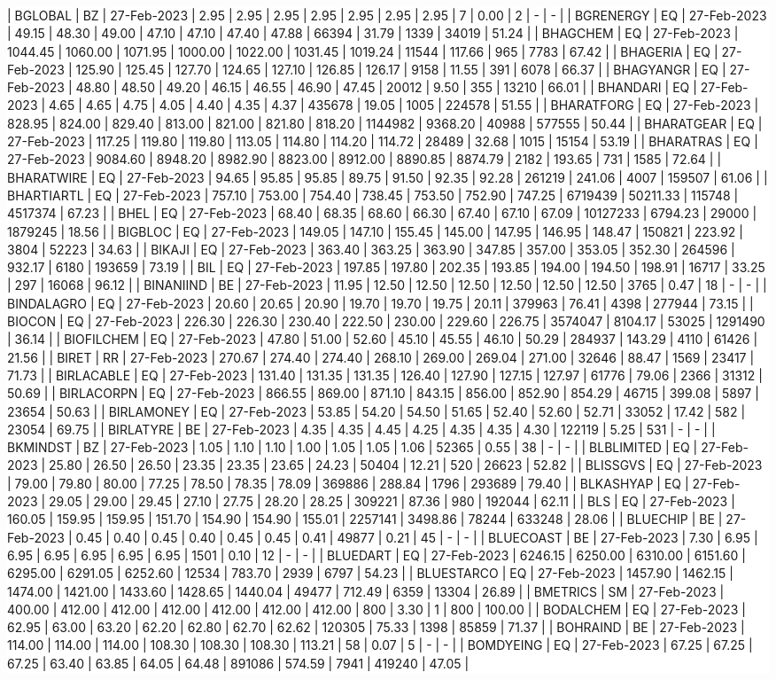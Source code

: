 | BGLOBAL | BZ | 27-Feb-2023 | 2.95 | 2.95 | 2.95 | 2.95 | 2.95 | 2.95 | 2.95 | 7 | 0.00 | 2 | - | - |
| BGRENERGY | EQ | 27-Feb-2023 | 49.15 | 48.30 | 49.00 | 47.10 | 47.10 | 47.40 | 47.88 | 66394 | 31.79 | 1339 | 34019 | 51.24 |
| BHAGCHEM | EQ | 27-Feb-2023 | 1044.45 | 1060.00 | 1071.95 | 1000.00 | 1022.00 | 1031.45 | 1019.24 | 11544 | 117.66 | 965 | 7783 | 67.42 |
| BHAGERIA | EQ | 27-Feb-2023 | 125.90 | 125.45 | 127.70 | 124.65 | 127.10 | 126.85 | 126.17 | 9158 | 11.55 | 391 | 6078 | 66.37 |
| BHAGYANGR | EQ | 27-Feb-2023 | 48.80 | 48.50 | 49.20 | 46.15 | 46.55 | 46.90 | 47.45 | 20012 | 9.50 | 355 | 13210 | 66.01 |
| BHANDARI | EQ | 27-Feb-2023 | 4.65 | 4.65 | 4.75 | 4.05 | 4.40 | 4.35 | 4.37 | 435678 | 19.05 | 1005 | 224578 | 51.55 |
| BHARATFORG | EQ | 27-Feb-2023 | 828.95 | 824.00 | 829.40 | 813.00 | 821.00 | 821.80 | 818.20 | 1144982 | 9368.20 | 40988 | 577555 | 50.44 |
| BHARATGEAR | EQ | 27-Feb-2023 | 117.25 | 119.80 | 119.80 | 113.05 | 114.80 | 114.20 | 114.72 | 28489 | 32.68 | 1015 | 15154 | 53.19 |
| BHARATRAS | EQ | 27-Feb-2023 | 9084.60 | 8948.20 | 8982.90 | 8823.00 | 8912.00 | 8890.85 | 8874.79 | 2182 | 193.65 | 731 | 1585 | 72.64 |
| BHARATWIRE | EQ | 27-Feb-2023 | 94.65 | 95.85 | 95.85 | 89.75 | 91.50 | 92.35 | 92.28 | 261219 | 241.06 | 4007 | 159507 | 61.06 |
| BHARTIARTL | EQ | 27-Feb-2023 | 757.10 | 753.00 | 754.40 | 738.45 | 753.50 | 752.90 | 747.25 | 6719439 | 50211.33 | 115748 | 4517374 | 67.23 |
| BHEL | EQ | 27-Feb-2023 | 68.40 | 68.35 | 68.60 | 66.30 | 67.40 | 67.10 | 67.09 | 10127233 | 6794.23 | 29000 | 1879245 | 18.56 |
| BIGBLOC | EQ | 27-Feb-2023 | 149.05 | 147.10 | 155.45 | 145.00 | 147.95 | 146.95 | 148.47 | 150821 | 223.92 | 3804 | 52223 | 34.63 |
| BIKAJI | EQ | 27-Feb-2023 | 363.40 | 363.25 | 363.90 | 347.85 | 357.00 | 353.05 | 352.30 | 264596 | 932.17 | 6180 | 193659 | 73.19 |
| BIL | EQ | 27-Feb-2023 | 197.85 | 197.80 | 202.35 | 193.85 | 194.00 | 194.50 | 198.91 | 16717 | 33.25 | 297 | 16068 | 96.12 |
| BINANIIND | BE | 27-Feb-2023 | 11.95 | 12.50 | 12.50 | 12.50 | 12.50 | 12.50 | 12.50 | 3765 | 0.47 | 18 | - | - |
| BINDALAGRO | EQ | 27-Feb-2023 | 20.60 | 20.65 | 20.90 | 19.70 | 19.70 | 19.75 | 20.11 | 379963 | 76.41 | 4398 | 277944 | 73.15 |
| BIOCON | EQ | 27-Feb-2023 | 226.30 | 226.30 | 230.40 | 222.50 | 230.00 | 229.60 | 226.75 | 3574047 | 8104.17 | 53025 | 1291490 | 36.14 |
| BIOFILCHEM | EQ | 27-Feb-2023 | 47.80 | 51.00 | 52.60 | 45.10 | 45.55 | 46.10 | 50.29 | 284937 | 143.29 | 4110 | 61426 | 21.56 |
| BIRET | RR | 27-Feb-2023 | 270.67 | 274.40 | 274.40 | 268.10 | 269.00 | 269.04 | 271.00 | 32646 | 88.47 | 1569 | 23417 | 71.73 |
| BIRLACABLE | EQ | 27-Feb-2023 | 131.40 | 131.35 | 131.35 | 126.40 | 127.90 | 127.15 | 127.97 | 61776 | 79.06 | 2366 | 31312 | 50.69 |
| BIRLACORPN | EQ | 27-Feb-2023 | 866.55 | 869.00 | 871.10 | 843.15 | 856.00 | 852.90 | 854.29 | 46715 | 399.08 | 5897 | 23654 | 50.63 |
| BIRLAMONEY | EQ | 27-Feb-2023 | 53.85 | 54.20 | 54.50 | 51.65 | 52.40 | 52.60 | 52.71 | 33052 | 17.42 | 582 | 23054 | 69.75 |
| BIRLATYRE | BE | 27-Feb-2023 | 4.35 | 4.35 | 4.45 | 4.25 | 4.35 | 4.35 | 4.30 | 122119 | 5.25 | 531 | - | - |
| BKMINDST | BZ | 27-Feb-2023 | 1.05 | 1.10 | 1.10 | 1.00 | 1.05 | 1.05 | 1.06 | 52365 | 0.55 | 38 | - | - |
| BLBLIMITED | EQ | 27-Feb-2023 | 25.80 | 26.50 | 26.50 | 23.35 | 23.35 | 23.65 | 24.23 | 50404 | 12.21 | 520 | 26623 | 52.82 |
| BLISSGVS | EQ | 27-Feb-2023 | 79.00 | 79.80 | 80.00 | 77.25 | 78.50 | 78.35 | 78.09 | 369886 | 288.84 | 1796 | 293689 | 79.40 |
| BLKASHYAP | EQ | 27-Feb-2023 | 29.05 | 29.00 | 29.45 | 27.10 | 27.75 | 28.20 | 28.25 | 309221 | 87.36 | 980 | 192044 | 62.11 |
| BLS | EQ | 27-Feb-2023 | 160.05 | 159.95 | 159.95 | 151.70 | 154.90 | 154.90 | 155.01 | 2257141 | 3498.86 | 78244 | 633248 | 28.06 |
| BLUECHIP | BE | 27-Feb-2023 | 0.45 | 0.40 | 0.45 | 0.40 | 0.45 | 0.45 | 0.41 | 49877 | 0.21 | 45 | - | - |
| BLUECOAST | BE | 27-Feb-2023 | 7.30 | 6.95 | 6.95 | 6.95 | 6.95 | 6.95 | 6.95 | 1501 | 0.10 | 12 | - | - |
| BLUEDART | EQ | 27-Feb-2023 | 6246.15 | 6250.00 | 6310.00 | 6151.60 | 6295.00 | 6291.05 | 6252.60 | 12534 | 783.70 | 2939 | 6797 | 54.23 |
| BLUESTARCO | EQ | 27-Feb-2023 | 1457.90 | 1462.15 | 1474.00 | 1421.00 | 1433.60 | 1428.65 | 1440.04 | 49477 | 712.49 | 6359 | 13304 | 26.89 |
| BMETRICS | SM | 27-Feb-2023 | 400.00 | 412.00 | 412.00 | 412.00 | 412.00 | 412.00 | 412.00 | 800 | 3.30 | 1 | 800 | 100.00 |
| BODALCHEM | EQ | 27-Feb-2023 | 62.95 | 63.00 | 63.20 | 62.20 | 62.80 | 62.70 | 62.62 | 120305 | 75.33 | 1398 | 85859 | 71.37 |
| BOHRAIND | BE | 27-Feb-2023 | 114.00 | 114.00 | 114.00 | 108.30 | 108.30 | 108.30 | 113.21 | 58 | 0.07 | 5 | - | - |
| BOMDYEING | EQ | 27-Feb-2023 | 67.25 | 67.25 | 67.25 | 63.40 | 63.85 | 64.05 | 64.48 | 891086 | 574.59 | 7941 | 419240 | 47.05 |